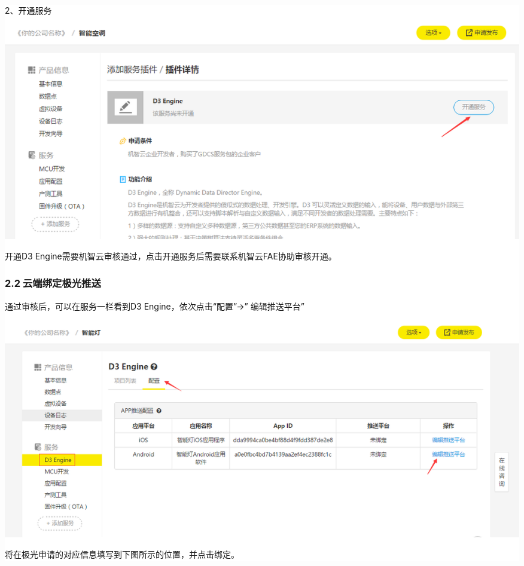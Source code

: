 
2、开通服务

![name](/assets/zh-cn/AppDev/AppFrame/android/push/image005.png)

开通D3 Engine需要机智云审核通过，点击开通服务后需要联系机智云FAE协助审核开通。

### 2.2	云端绑定极光推送

通过审核后，可以在服务一栏看到D3 Engine，依次点击“配置”->” 编辑推送平台”

![name](/assets/zh-cn/AppDev/AppFrame/android/push/image006.png)

将在极光申请的对应信息填写到下图所示的位置，并点击绑定。
